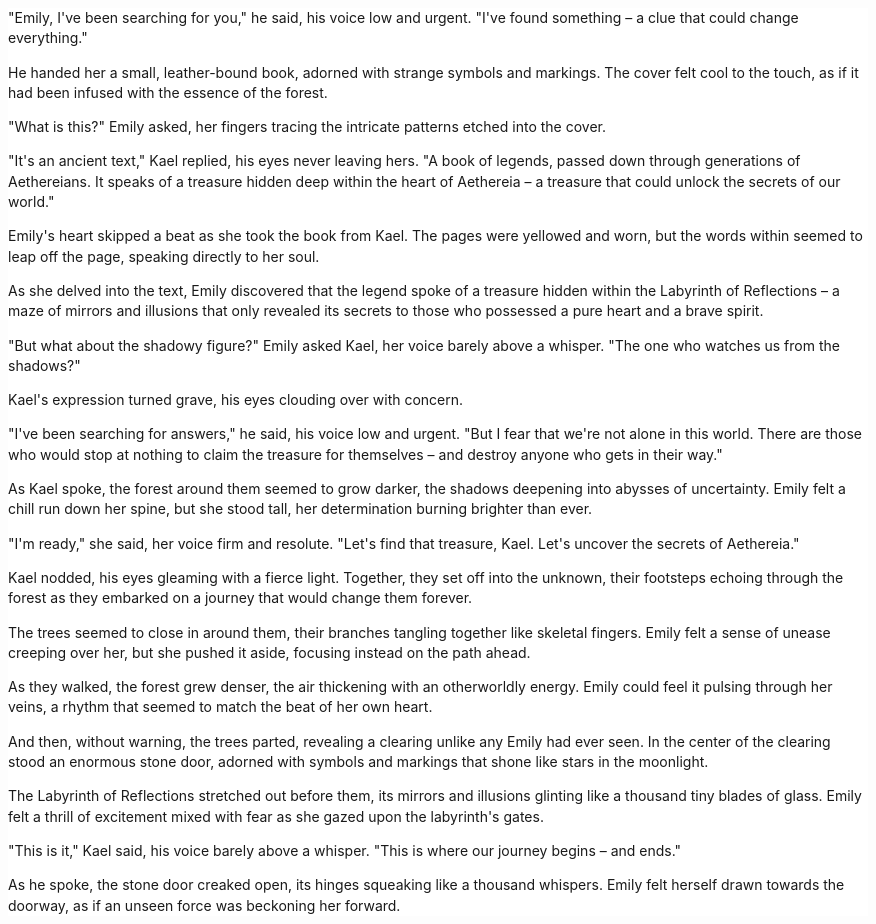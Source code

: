 "Emily, I've been searching for you," he said, his voice low and urgent. "I've found something – a clue that could change everything."

He handed her a small, leather-bound book, adorned with strange symbols and markings. The cover felt cool to the touch, as if it had been infused with the essence of the forest.

"What is this?" Emily asked, her fingers tracing the intricate patterns etched into the cover.

"It's an ancient text," Kael replied, his eyes never leaving hers. "A book of legends, passed down through generations of Aethereians. It speaks of a treasure hidden deep within the heart of Aethereia – a treasure that could unlock the secrets of our world."

Emily's heart skipped a beat as she took the book from Kael. The pages were yellowed and worn, but the words within seemed to leap off the page, speaking directly to her soul.

As she delved into the text, Emily discovered that the legend spoke of a treasure hidden within the Labyrinth of Reflections – a maze of mirrors and illusions that only revealed its secrets to those who possessed a pure heart and a brave spirit.

"But what about the shadowy figure?" Emily asked Kael, her voice barely above a whisper. "The one who watches us from the shadows?"

Kael's expression turned grave, his eyes clouding over with concern.

"I've been searching for answers," he said, his voice low and urgent. "But I fear that we're not alone in this world. There are those who would stop at nothing to claim the treasure for themselves – and destroy anyone who gets in their way."

As Kael spoke, the forest around them seemed to grow darker, the shadows deepening into abysses of uncertainty. Emily felt a chill run down her spine, but she stood tall, her determination burning brighter than ever.

"I'm ready," she said, her voice firm and resolute. "Let's find that treasure, Kael. Let's uncover the secrets of Aethereia."

Kael nodded, his eyes gleaming with a fierce light. Together, they set off into the unknown, their footsteps echoing through the forest as they embarked on a journey that would change them forever.

The trees seemed to close in around them, their branches tangling together like skeletal fingers. Emily felt a sense of unease creeping over her, but she pushed it aside, focusing instead on the path ahead.

As they walked, the forest grew denser, the air thickening with an otherworldly energy. Emily could feel it pulsing through her veins, a rhythm that seemed to match the beat of her own heart.

And then, without warning, the trees parted, revealing a clearing unlike any Emily had ever seen. In the center of the clearing stood an enormous stone door, adorned with symbols and markings that shone like stars in the moonlight.

The Labyrinth of Reflections stretched out before them, its mirrors and illusions glinting like a thousand tiny blades of glass. Emily felt a thrill of excitement mixed with fear as she gazed upon the labyrinth's gates.

"This is it," Kael said, his voice barely above a whisper. "This is where our journey begins – and ends."

As he spoke, the stone door creaked open, its hinges squeaking like a thousand whispers. Emily felt herself drawn towards the doorway, as if an unseen force was beckoning her forward.
